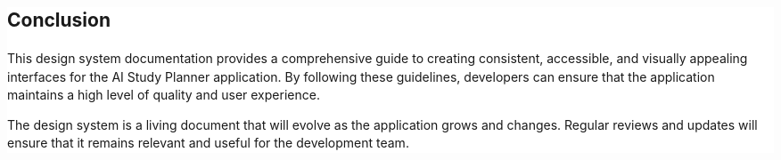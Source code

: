 ## Conclusion

This design system documentation provides a comprehensive guide to creating consistent, accessible, and visually appealing interfaces for the AI Study Planner application. By following these guidelines, developers can ensure that the application maintains a high level of quality and user experience.

The design system is a living document that will evolve as the application grows and changes. Regular reviews and updates will ensure that it remains relevant and useful for the development team.